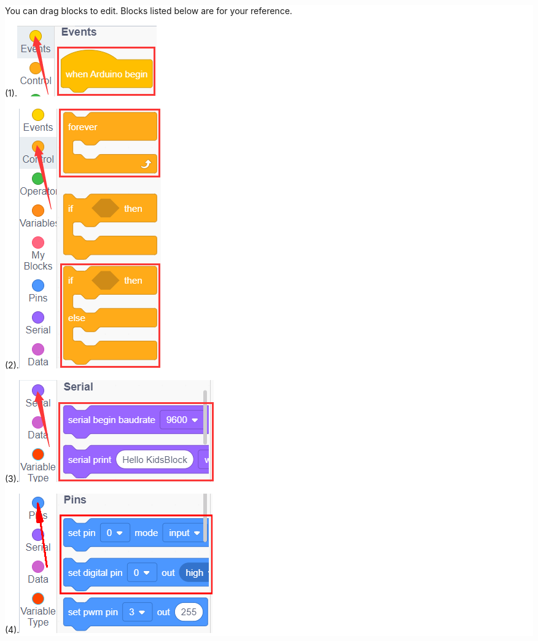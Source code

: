 You can drag blocks to edit. Blocks listed below are for your reference.

(1).![](media/150.png)

(2).![](media/160.png)

(3).![](media/152.png)

(4).![](media/161.png)
